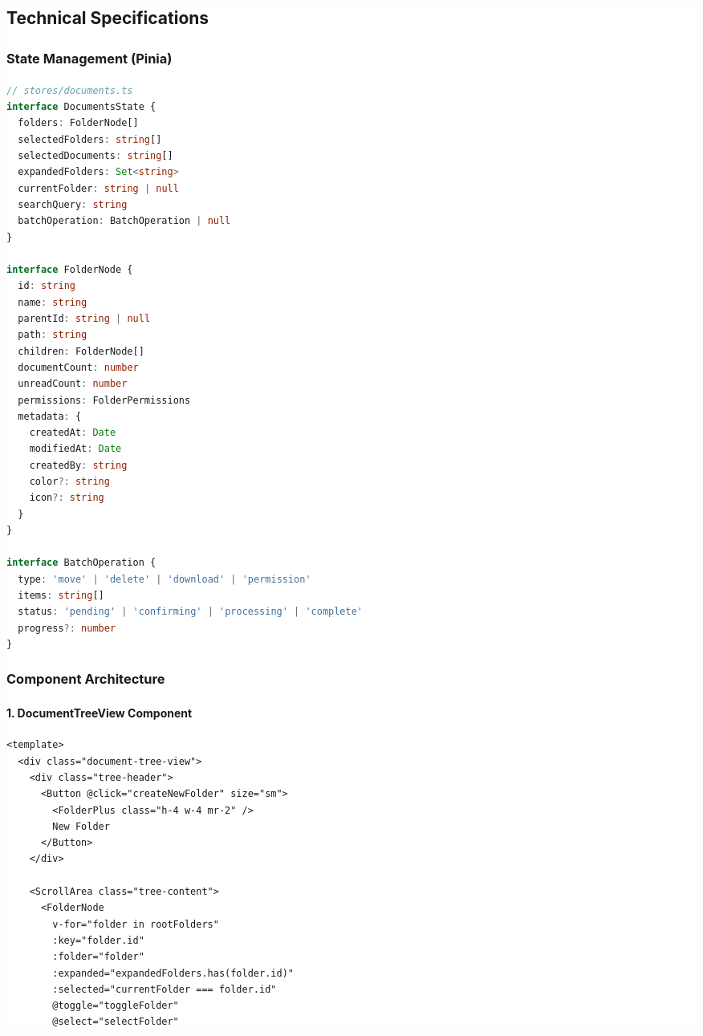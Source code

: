 ## Technical Specifications

### State Management (Pinia)
```typescript
// stores/documents.ts
interface DocumentsState {
  folders: FolderNode[]
  selectedFolders: string[]
  selectedDocuments: string[]
  expandedFolders: Set<string>
  currentFolder: string | null
  searchQuery: string
  batchOperation: BatchOperation | null
}

interface FolderNode {
  id: string
  name: string
  parentId: string | null
  path: string
  children: FolderNode[]
  documentCount: number
  unreadCount: number
  permissions: FolderPermissions
  metadata: {
    createdAt: Date
    modifiedAt: Date
    createdBy: string
    color?: string
    icon?: string
  }
}

interface BatchOperation {
  type: 'move' | 'delete' | 'download' | 'permission'
  items: string[]
  status: 'pending' | 'confirming' | 'processing' | 'complete'
  progress?: number
}
```

### Component Architecture

#### 1. DocumentTreeView Component
```vue
<template>
  <div class="document-tree-view">
    <div class="tree-header">
      <Button @click="createNewFolder" size="sm">
        <FolderPlus class="h-4 w-4 mr-2" />
        New Folder
      </Button>
    </div>
    
    <ScrollArea class="tree-content">
      <FolderNode
        v-for="folder in rootFolders"
        :key="folder.id"
        :folder="folder"
        :expanded="expandedFolders.has(folder.id)"
        :selected="currentFolder === folder.id"
        @toggle="toggleFolder"
        @select="selectFolder"
```